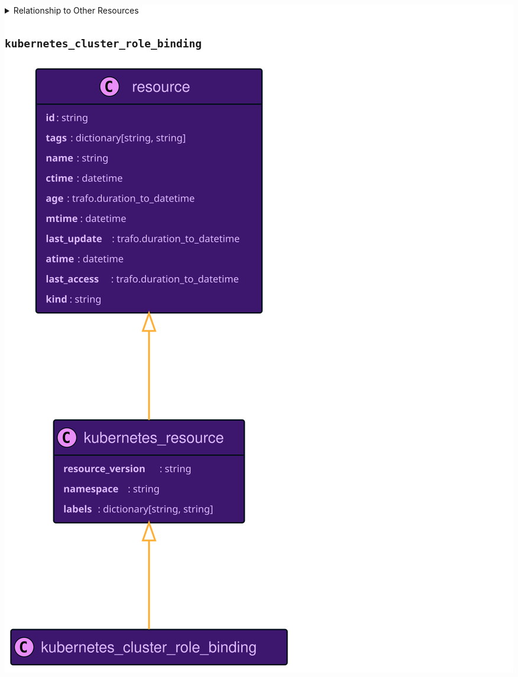 </ZoomPanPinch>

<details><summary>Relationship to Other Resources</summary></details>

## `kubernetes_cluster_role_binding`

<ZoomPanPinch>

![Diagram of kubernetes_cluster_role_binding data model](./img/kubernetes_cluster_role_binding.svg)
